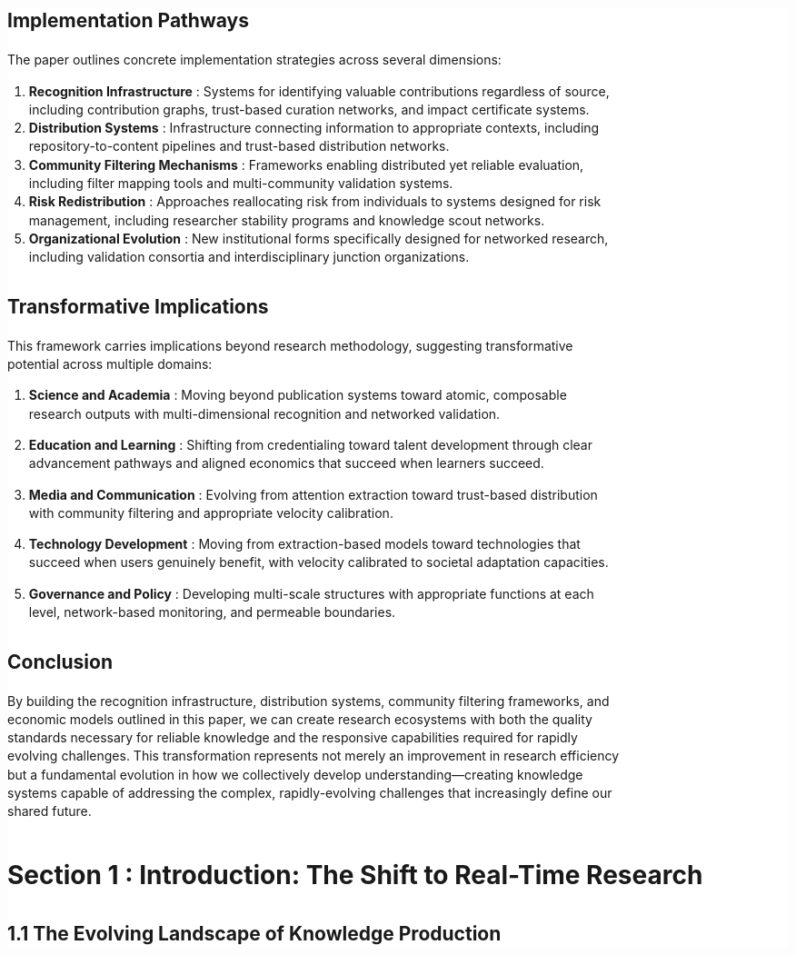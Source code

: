 ## Implementation Pathways

The paper outlines concrete implementation strategies across several dimensions:

1. **Recognition Infrastructure** : Systems for identifying valuable contributions regardless of source,  
    including contribution graphs, trust-based curation networks, and impact certificate systems.
2. **Distribution Systems** : Infrastructure connecting information to appropriate contexts, including  
    repository-to-content pipelines and trust-based distribution networks.
3. **Community Filtering Mechanisms** : Frameworks enabling distributed yet reliable evaluation,  
    including filter mapping tools and multi-community validation systems.
4. **Risk Redistribution** : Approaches reallocating risk from individuals to systems designed for risk  
    management, including researcher stability programs and knowledge scout networks.
5. **Organizational Evolution** : New institutional forms specifically designed for networked research,  
    including validation consortia and interdisciplinary junction organizations.

## Transformative Implications

This framework carries implications beyond research methodology, suggesting transformative  
potential across multiple domains:

1. **Science and Academia** : Moving beyond publication systems toward atomic, composable  
    research outputs with multi-dimensional recognition and networked validation.

2. **Education and Learning** : Shifting from credentialing toward talent development through clear  
    advancement pathways and aligned economics that succeed when learners succeed.
3. **Media and Communication** : Evolving from attention extraction toward trust-based distribution  
    with community filtering and appropriate velocity calibration.
4. **Technology Development** : Moving from extraction-based models toward technologies that  
    succeed when users genuinely benefit, with velocity calibrated to societal adaptation capacities.
5. **Governance and Policy** : Developing multi-scale structures with appropriate functions at each  
    level, network-based monitoring, and permeable boundaries.

## Conclusion

By building the recognition infrastructure, distribution systems, community filtering frameworks, and  
economic models outlined in this paper, we can create research ecosystems with both the quality  
standards necessary for reliable knowledge and the responsive capabilities required for rapidly  
evolving challenges. This transformation represents not merely an improvement in research efficiency  
but a fundamental evolution in how we collectively develop understanding—creating knowledge  
systems capable of addressing the complex, rapidly-evolving challenges that increasingly define our  
shared future.

# Section 1 : Introduction: The Shift to Real-Time Research

## 1.1 The Evolving Landscape of Knowledge Production
